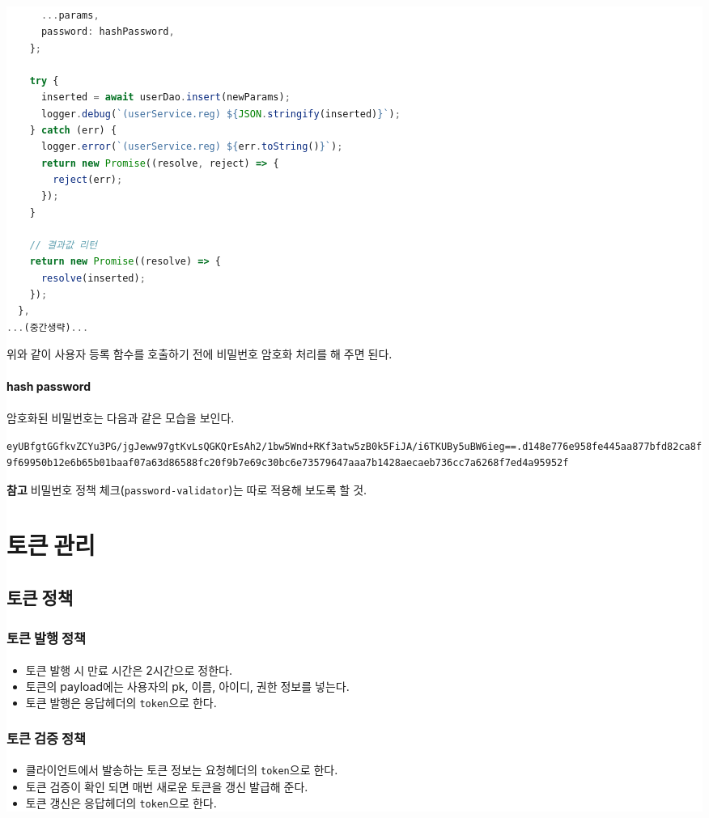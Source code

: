 ```javascript
      ...params,
      password: hashPassword,
    };

    try {
      inserted = await userDao.insert(newParams);
      logger.debug(`(userService.reg) ${JSON.stringify(inserted)}`);
    } catch (err) {
      logger.error(`(userService.reg) ${err.toString()}`);
      return new Promise((resolve, reject) => {
        reject(err);
      });
    }

    // 결과값 리턴
    return new Promise((resolve) => {
      resolve(inserted);
    });
  },
...(중간생략)...
```

위와 같이 사용자 등록 함수를 호출하기 전에 비밀번호 암호화 처리를 해 주면 된다.

#### hash password

암호화된 비밀번호는 다음과 같은 모습을 보인다.

```
eyUBfgtGGfkvZCYu3PG/jgJeww97gtKvLsQGKQrEsAh2/1bw5Wnd+RKf3atw5zB0k5FiJA/i6TKUBy5uBW6ieg==.d148e776e958fe445aa877bfd82ca8f9f69950b12e6b65b01baaf07a63d86588fc20f9b7e69c30bc6e73579647aaa7b1428aecaeb736cc7a6268f7ed4a95952f
```

**참고** 비밀번호 정책 체크(`password-validator`)는 따로 적용해 보도록 할 것.

# 토큰 관리

## 토큰 정책

### 토큰 발행 정책

- 토큰 발행 시 만료 시간은 2시간으로 정한다.
- 토큰의 payload에는 사용자의 pk, 이름, 아이디, 권한 정보를 넣는다.
- 토큰 발행은 응답헤더의 `token`으로 한다.

### 토큰 검증 정책

- 클라이언트에서 발송하는 토큰 정보는 요청헤더의 `token`으로 한다.
- 토큰 검증이 확인 되면 매번 새로운 토큰을 갱신 발급해 준다.
- 토큰 갱신은 응답헤더의 `token`으로 한다.
